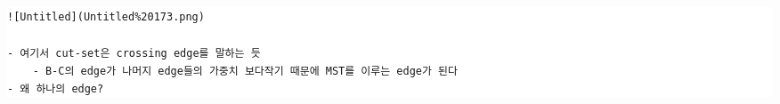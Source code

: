     ![Untitled](Untitled%20173.png)
    
    - 여기서 cut-set은 crossing edge를 말하는 듯
        - B-C의 edge가 나머지 edge들의 가중치 보다작기 때문에 MST를 이루는 edge가 된다
    - 왜 하나의 edge?
        